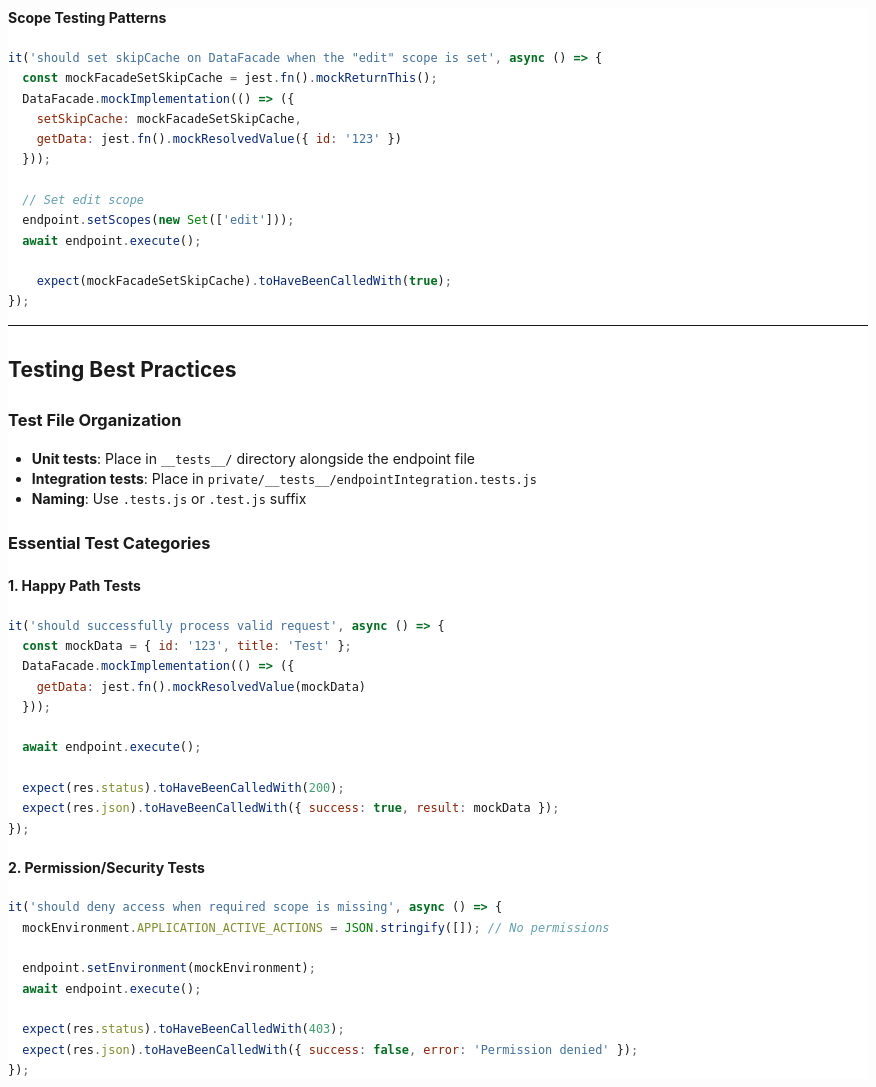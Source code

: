 #### Scope Testing Patterns
```javascript
it('should set skipCache on DataFacade when the "edit" scope is set', async () => {
  const mockFacadeSetSkipCache = jest.fn().mockReturnThis();
  DataFacade.mockImplementation(() => ({
    setSkipCache: mockFacadeSetSkipCache,
    getData: jest.fn().mockResolvedValue({ id: '123' })
  }));

  // Set edit scope
  endpoint.setScopes(new Set(['edit']));
  await endpoint.execute();

    expect(mockFacadeSetSkipCache).toHaveBeenCalledWith(true);
});
```

---

## Testing Best Practices

### Test File Organization
- **Unit tests**: Place in `__tests__/` directory alongside the endpoint file
- **Integration tests**: Place in `private/__tests__/endpointIntegration.tests.js`
- **Naming**: Use `.tests.js` or `.test.js` suffix

### Essential Test Categories

#### 1. Happy Path Tests
```javascript
it('should successfully process valid request', async () => {
  const mockData = { id: '123', title: 'Test' };
  DataFacade.mockImplementation(() => ({
    getData: jest.fn().mockResolvedValue(mockData)
  }));

  await endpoint.execute();
  
  expect(res.status).toHaveBeenCalledWith(200);
  expect(res.json).toHaveBeenCalledWith({ success: true, result: mockData });
});
```

#### 2. Permission/Security Tests
```javascript
it('should deny access when required scope is missing', async () => {
  mockEnvironment.APPLICATION_ACTIVE_ACTIONS = JSON.stringify([]); // No permissions
  
  endpoint.setEnvironment(mockEnvironment);
  await endpoint.execute();
  
  expect(res.status).toHaveBeenCalledWith(403);
  expect(res.json).toHaveBeenCalledWith({ success: false, error: 'Permission denied' });
});
```

